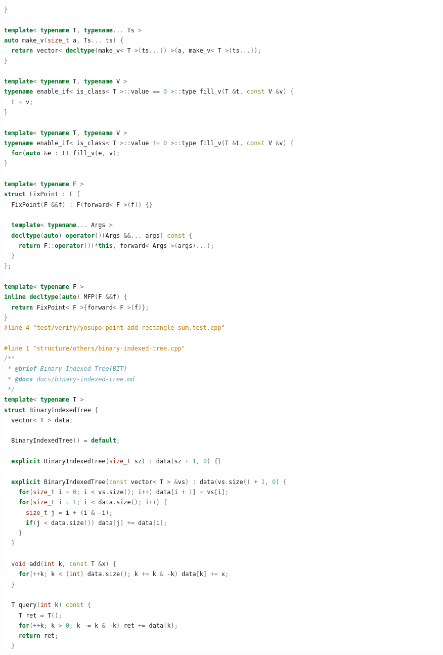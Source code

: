 ```cpp
}

template< typename T, typename... Ts >
auto make_v(size_t a, Ts... ts) {
  return vector< decltype(make_v< T >(ts...)) >(a, make_v< T >(ts...));
}

template< typename T, typename V >
typename enable_if< is_class< T >::value == 0 >::type fill_v(T &t, const V &v) {
  t = v;
}

template< typename T, typename V >
typename enable_if< is_class< T >::value != 0 >::type fill_v(T &t, const V &v) {
  for(auto &e : t) fill_v(e, v);
}

template< typename F >
struct FixPoint : F {
  FixPoint(F &&f) : F(forward< F >(f)) {}
 
  template< typename... Args >
  decltype(auto) operator()(Args &&... args) const {
    return F::operator()(*this, forward< Args >(args)...);
  }
};
 
template< typename F >
inline decltype(auto) MFP(F &&f) {
  return FixPoint< F >{forward< F >(f)};
}
#line 4 "test/verify/yosupo-point-add-rectangle-sum.test.cpp"

#line 1 "structure/others/binary-indexed-tree.cpp"
/**
 * @brief Binary-Indexed-Tree(BIT)
 * @docs docs/binary-indexed-tree.md
 */
template< typename T >
struct BinaryIndexedTree {
  vector< T > data;

  BinaryIndexedTree() = default;

  explicit BinaryIndexedTree(size_t sz) : data(sz + 1, 0) {}

  explicit BinaryIndexedTree(const vector< T > &vs) : data(vs.size() + 1, 0) {
    for(size_t i = 0; i < vs.size(); i++) data[i + 1] = vs[i];
    for(size_t i = 1; i < data.size(); i++) {
      size_t j = i + (i & -i);
      if(j < data.size()) data[j] += data[i];
    }
  }

  void add(int k, const T &x) {
    for(++k; k < (int) data.size(); k += k & -k) data[k] += x;
  }

  T query(int k) const {
    T ret = T();
    for(++k; k > 0; k -= k & -k) ret += data[k];
    return ret;
  }
```